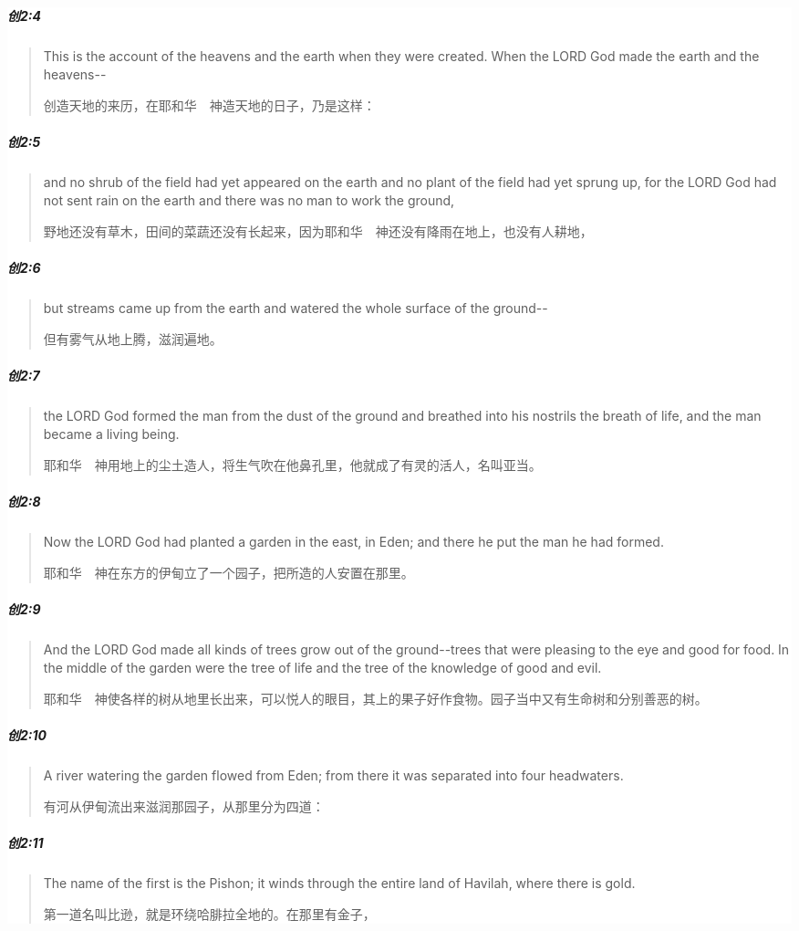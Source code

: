 
##### 创2:4
> This is the account of the heavens and the earth when they were created. When the LORD God made the earth and the heavens--
>
> 创造天地的来历，在耶和华　神造天地的日子，乃是这样：


##### 创2:5
> and no shrub of the field had yet appeared on the earth and no plant of the field had yet sprung up, for the LORD God had not sent rain on the earth and there was no man to work the ground,
>
> 野地还没有草木，田间的菜蔬还没有长起来，因为耶和华　神还没有降雨在地上，也没有人耕地，


##### 创2:6
> but streams came up from the earth and watered the whole surface of the ground--
>
> 但有雾气从地上腾，滋润遍地。


##### 创2:7
> the LORD God formed the man from the dust of the ground and breathed into his nostrils the breath of life, and the man became a living being.
>
> 耶和华　神用地上的尘土造人，将生气吹在他鼻孔里，他就成了有灵的活人，名叫亚当。


##### 创2:8
> Now the LORD God had planted a garden in the east, in Eden; and there he put the man he had formed.
>
> 耶和华　神在东方的伊甸立了一个园子，把所造的人安置在那里。


##### 创2:9
> And the LORD God made all kinds of trees grow out of the ground--trees that were pleasing to the eye and good for food. In the middle of the garden were the tree of life and the tree of the knowledge of good and evil.
>
> 耶和华　神使各样的树从地里长出来，可以悦人的眼目，其上的果子好作食物。园子当中又有生命树和分别善恶的树。


##### 创2:10
> A river watering the garden flowed from Eden; from there it was separated into four headwaters.
>
> 有河从伊甸流出来滋润那园子，从那里分为四道：


##### 创2:11
> The name of the first is the Pishon; it winds through the entire land of Havilah, where there is gold.
>
> 第一道名叫比逊，就是环绕哈腓拉全地的。在那里有金子，

